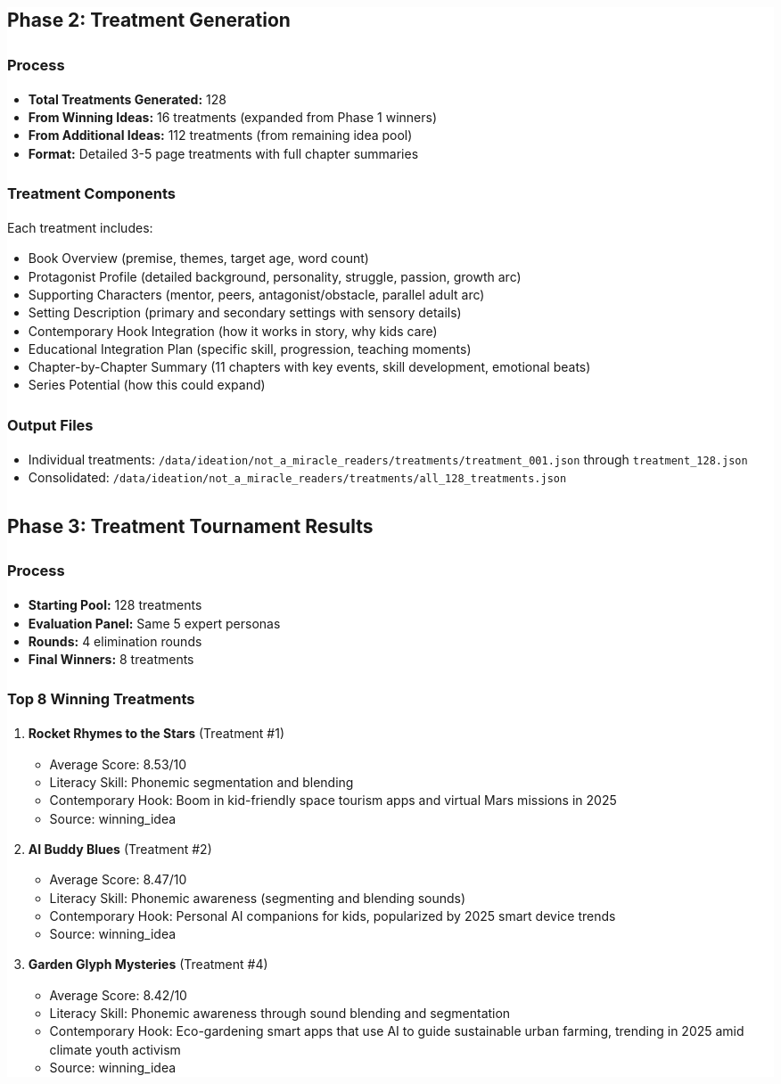 
## Phase 2: Treatment Generation

### Process
- **Total Treatments Generated:** 128
- **From Winning Ideas:** 16 treatments (expanded from Phase 1 winners)
- **From Additional Ideas:** 112 treatments (from remaining idea pool)
- **Format:** Detailed 3-5 page treatments with full chapter summaries

### Treatment Components
Each treatment includes:
- Book Overview (premise, themes, target age, word count)
- Protagonist Profile (detailed background, personality, struggle, passion, growth arc)
- Supporting Characters (mentor, peers, antagonist/obstacle, parallel adult arc)
- Setting Description (primary and secondary settings with sensory details)
- Contemporary Hook Integration (how it works in story, why kids care)
- Educational Integration Plan (specific skill, progression, teaching moments)
- Chapter-by-Chapter Summary (11 chapters with key events, skill development, emotional beats)
- Series Potential (how this could expand)

### Output Files
- Individual treatments: `/data/ideation/not_a_miracle_readers/treatments/treatment_001.json` through `treatment_128.json`
- Consolidated: `/data/ideation/not_a_miracle_readers/treatments/all_128_treatments.json`

## Phase 3: Treatment Tournament Results

### Process
- **Starting Pool:** 128 treatments
- **Evaluation Panel:** Same 5 expert personas
- **Rounds:** 4 elimination rounds
- **Final Winners:** 8 treatments

### Top 8 Winning Treatments


1. **Rocket Rhymes to the Stars** (Treatment #1)
   - Average Score: 8.53/10
   - Literacy Skill: Phonemic segmentation and blending
   - Contemporary Hook: Boom in kid-friendly space tourism apps and virtual Mars missions in 2025
   - Source: winning_idea

2. **AI Buddy Blues** (Treatment #2)
   - Average Score: 8.47/10
   - Literacy Skill: Phonemic awareness (segmenting and blending sounds)
   - Contemporary Hook: Personal AI companions for kids, popularized by 2025 smart device trends
   - Source: winning_idea

3. **Garden Glyph Mysteries** (Treatment #4)
   - Average Score: 8.42/10
   - Literacy Skill: Phonemic awareness through sound blending and segmentation
   - Contemporary Hook: Eco-gardening smart apps that use AI to guide sustainable urban farming, trending in 2025 amid climate youth activism
   - Source: winning_idea
